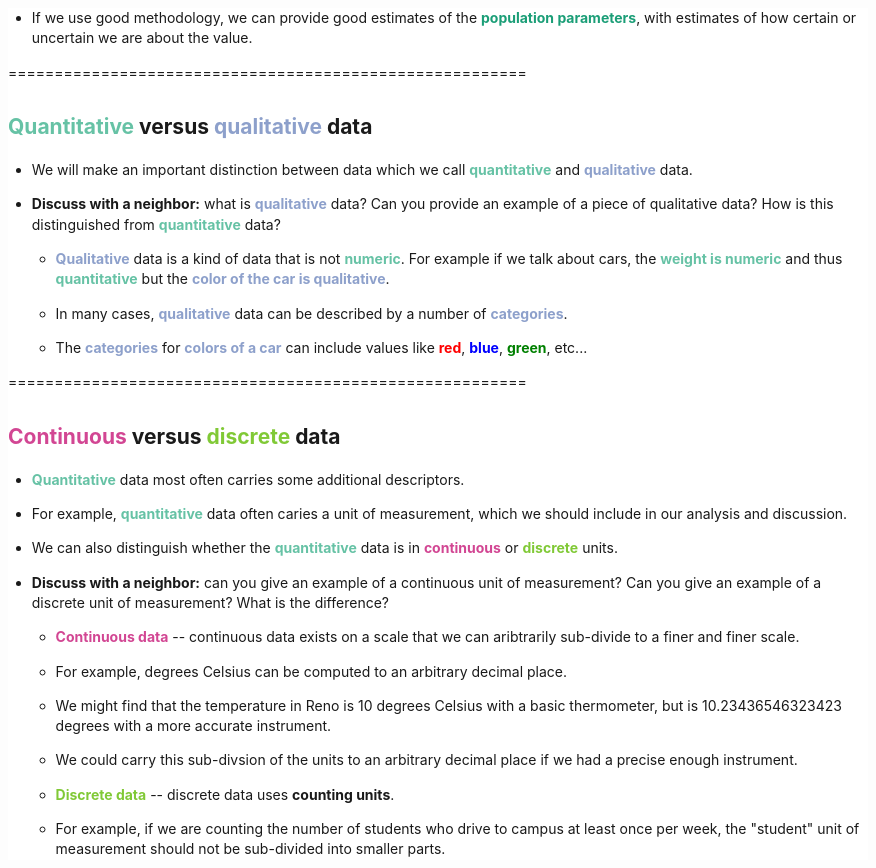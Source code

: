 * If we use good methodology, we can provide good estimates of the  <b style="color:#1b9e77">population parameters</b>, with estimates of how certain or uncertain we are about the value.
  
========================================================
## <b style="color:#66c2a5">Quantitative</b> versus <b style="color:#8da0cb">qualitative</b>   data   

* We will make an important distinction between data which we call <b style="color:#66c2a5
">quantitative</b> and <b style="color:#8da0cb">qualitative</b> data.

* <b>Discuss with a neighbor:</b> what is <b style="color:#8da0cb">qualitative</b> data? Can you provide an example of a piece of qualitative data?  How is this distinguished from <b style="color:#66c2a5 ">quantitative</b> data?

  * <b style="color:#8da0cb">Qualitative</b> data is a kind of data that is not <b style="color:#66c2a5 ">numeric</b>.  For example if we talk about cars, the <b style="color:#66c2a5 ">weight is numeric</b> and thus <b style="color:#66c2a5 ">quantitative</b> but the <b style="color:#8da0cb">color of the car is qualitative</b>.
  
  * In many cases, <b style="color:#8da0cb">qualitative</b> data can be described by a number of <b style="color:#8da0cb">categories</b>.
  
  * The <b style="color:#8da0cb">categories</b> for <b style="color:#8da0cb">colors of a car</b> can include values like <b style="color:red">red</b>, <b style="color:blue">blue</b>, <b style="color:green">green</b>,  etc...
  

========================================================
## <b style="color:#d24693">Continuous</b> versus <b style="color:#80c936">discrete</b> data   

* <b style="color:#66c2a5">Quantitative</b> data most often carries some additional descriptors.

* For example, <b style="color:#66c2a5">quantitative</b> data often caries a unit of measurement, which we should include in our analysis and discussion.

* We can also distinguish whether the <b style="color:#66c2a5">quantitative</b> data is in <b style="color:#d24693">continuous</b> or <b style="color:#80c936">discrete</b> units. 

* <b>Discuss with a neighbor:</b> can you give an example of a continuous unit of measurement? Can you give an example of a discrete unit of measurement?  What is the difference?

  * <b style="color:#d24693">Continuous data</b> -- continuous data exists on a scale that we can aribtrarily sub-divide to a finer and finer scale.  
  
  * For example, degrees Celsius can be computed to an arbitrary decimal place.  
  
  * We might find that the temperature in Reno is 10 degrees Celsius with a basic thermometer, but is 10.23436546323423 degrees with a more accurate instrument. 
  
  * We could carry this sub-divsion of the units to an arbitrary decimal place if we had a precise enough instrument.

  * <b style="color:#80c936">Discrete data</b> -- discrete data uses <b tyle="color:#80c936">counting units</b>.
  
  * For example, if we are counting the number of students who drive to campus at least once per week, the "student" unit of measurement should not be sub-divided into smaller parts.
  